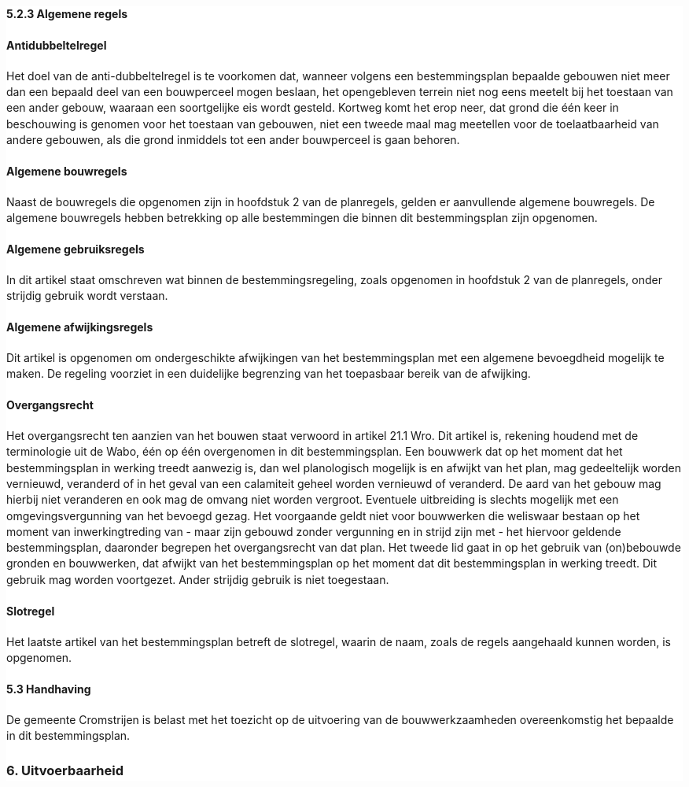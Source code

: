 #### 5.2.3 Algemene regels

#### Antidubbeltelregel

Het doel van de anti-dubbeltelregel is te voorkomen dat, wanneer volgens een bestemmingsplan bepaalde gebouwen niet meer dan een bepaald deel van een bouwperceel mogen beslaan, het opengebleven terrein niet nog eens meetelt bij het toestaan van een ander gebouw, waaraan een soortgelijke eis wordt gesteld. Kortweg komt het erop neer, dat grond die één keer in beschouwing is genomen voor het toestaan van gebouwen, niet een tweede maal mag meetellen voor de toelaatbaarheid van andere gebouwen, als die grond inmiddels tot een ander bouwperceel is gaan behoren.

#### Algemene bouwregels

Naast de bouwregels die opgenomen zijn in hoofdstuk 2 van de planregels, gelden er aanvullende algemene bouwregels. De algemene bouwregels hebben betrekking op alle bestemmingen die binnen dit bestemmingsplan zijn opgenomen.

#### Algemene gebruiksregels

In dit artikel staat omschreven wat binnen de bestemmingsregeling, zoals opgenomen in hoofdstuk 2 van de planregels, onder strijdig gebruik wordt verstaan.

#### Algemene afwijkingsregels

Dit artikel is opgenomen om ondergeschikte afwijkingen van het bestemmingsplan met een algemene bevoegdheid mogelijk te maken. De regeling voorziet in een duidelijke begrenzing van het toepasbaar bereik van de afwijking.

#### Overgangsrecht

Het overgangsrecht ten aanzien van het bouwen staat verwoord in artikel 21.1 Wro. Dit artikel is, rekening houdend met de terminologie uit de Wabo, één op één overgenomen in dit bestemmingsplan. Een bouwwerk dat op het moment dat het bestemmingsplan in werking treedt aanwezig is, dan wel planologisch mogelijk is en afwijkt van het plan, mag gedeeltelijk worden vernieuwd, veranderd of in het geval van een calamiteit geheel worden vernieuwd of veranderd. De aard van het gebouw mag hierbij niet veranderen en ook mag de omvang niet worden vergroot. Eventuele uitbreiding is slechts mogelijk met een omgevingsvergunning van het bevoegd gezag. Het voorgaande geldt niet voor bouwwerken die weliswaar bestaan op het moment van inwerkingtreding van - maar zijn gebouwd zonder vergunning en in strijd zijn met - het hiervoor geldende bestemmingsplan, daaronder begrepen het overgangsrecht van dat plan. Het tweede lid gaat in op het gebruik van (on)bebouwde gronden en bouwwerken, dat afwijkt van het bestemmingsplan op het moment dat dit bestemmingsplan in werking treedt. Dit gebruik mag worden voortgezet. Ander strijdig gebruik is niet toegestaan.

#### Slotregel

Het laatste artikel van het bestemmingsplan betreft de slotregel, waarin de naam, zoals de regels aangehaald kunnen worden, is opgenomen.

#### **5.3 Handhaving**

De gemeente Cromstrijen is belast met het toezicht op de uitvoering van de bouwwerkzaamheden overeenkomstig het bepaalde in dit bestemmingsplan.

### **6. Uitvoerbaarheid**
